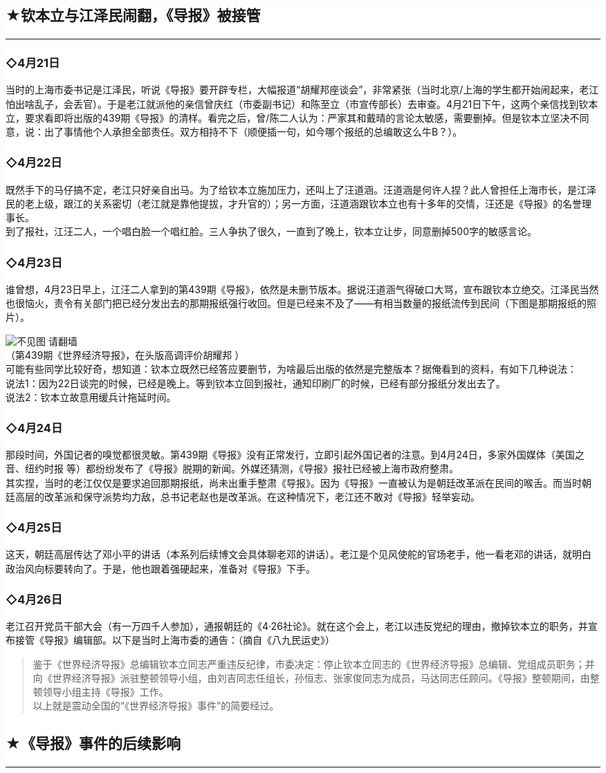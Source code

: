  ## ★钦本立与江泽民闹翻，《导报》被接管
------------------

  
 ### ◇4月21日

  
 当时的上海市委书记是江泽民，听说《导报》要开辟专栏，大幅报道“胡耀邦座谈会”，非常紧张（当时北京/上海的学生都开始闹起来，老江怕出啥乱子，会丢官）。于是老江就派他的亲信曾庆红（市委副书记）和陈至立（市宣传部长）去审查。4月21日下午，这两个亲信找到钦本立，要求看即将出版的439期《导报》的清样。看完之后，曾/陈二人认为：严家其和戴晴的言论太敏感，需要删掉。但是钦本立坚决不同意，说：出了事情他个人承担全部责任。双方相持不下（顺便插一句，如今哪个报纸的总编敢这么牛B？）。  
   
 ### ◇4月22日

  
 既然手下的马仔搞不定，老江只好亲自出马。为了给钦本立施加压力，还叫上了汪道涵。汪道涵是何许人捏？此人曾担任上海市长，是江泽民的老上级，跟江的关系密切（老江就是靠他提拔，才升官的）；另一方面，汪道涵跟钦本立也有十多年的交情，汪还是《导报》的名誉理事长。  
 到了报社，江汪二人，一个唱白脸一个唱红脸。三人争执了很久，一直到了晚上，钦本立让步，同意删掉500字的敏感言论。  
   
 ### ◇4月23日

  
 谁曾想，4月23日早上，江汪二人拿到的第439期《导报》，依然是未删节版本。据说汪道涵气得破口大骂，宣布跟钦本立绝交。江泽民当然也很恼火，责令有关部门把已经分发出去的那期报纸强行收回。但是已经来不及了——有相当数量的报纸流传到民间（下图是那期报纸的照片）。  
   
 ![不见图 请翻墙](images/KsctcrlgzsmyX1mzrVXACDtxpHjx7y86x5VEALpud86hfvqQ9U_bxiE49d1lv75IWqGgFzbXirfr_Hn8vxJ7mAY1HIajLYQmekTcYH6dSuAmr1zlsg)  
 （第439期《世界经济导报》，在头版高调评价胡耀邦 ）  
 可能有些同学比较好奇，想知道：钦本立既然已经答应要删节，为啥最后出版的依然是完整版本？据俺看到的资料，有如下几种说法：  
 说法1：因为22日谈完的时候，已经是晚上。等到钦本立回到报社，通知印刷厂的时候，已经有部分报纸分发出去了。  
 说法2：钦本立故意用缓兵计拖延时间。  
   
 ### ◇4月24日

  
 那段时间，外国记者的嗅觉都很灵敏。第439期《导报》没有正常发行，立即引起外国记者的注意。到4月24日，多家外国媒体（美国之音、纽约时报 等）都纷纷发布了《导报》脱期的新闻。外媒还猜测，《导报》报社已经被上海市政府整肃。  
 其实捏，当时的老江仅仅是要求追回那期报纸，尚未出重手整肃《导报》。因为《导报》一直被认为是朝廷改革派在民间的喉舌。而当时朝廷高层的改革派和保守派势均力敌，总书记老赵也是改革派。在这种情况下，老江还不敢对《导报》轻举妄动。  
   
 ### ◇4月25日

  
 这天，朝廷高层传达了邓小平的讲话（本系列后续博文会具体聊老邓的讲话）。老江是个见风使舵的官场老手，他一看老邓的讲话，就明白政治风向标要转向了。于是，他也跟着强硬起来，准备对《导报》下手。  
   
 ### ◇4月26日

  
 老江召开党员干部大会（有一万四千人参加），通报朝廷的《4·26社论》。就在这个会上，老江以违反党纪的理由，撤掉钦本立的职务，并宣布接管《导报》编辑部。以下是当时上海市委的通告：（摘自《八九民运史》）  
 
> 鉴于《世界经济导报》总编辑钦本立同志严重违反纪律，市委决定：停止钦本立同志的《世界经济导报》总编辑、党组成员职务；并向《世界经济导报》派驻整顿领导小组，由刘吉同志任组长，孙恒志、张家俊同志为成员，马达同志任顾问。《导报》整顿期间，由整顿领导小组主持《导报》工作。  
 以上就是震动全国的“《世界经济导报》事件”的简要经过。  
   
   
 ## ★《导报》事件的后续影响
------------
